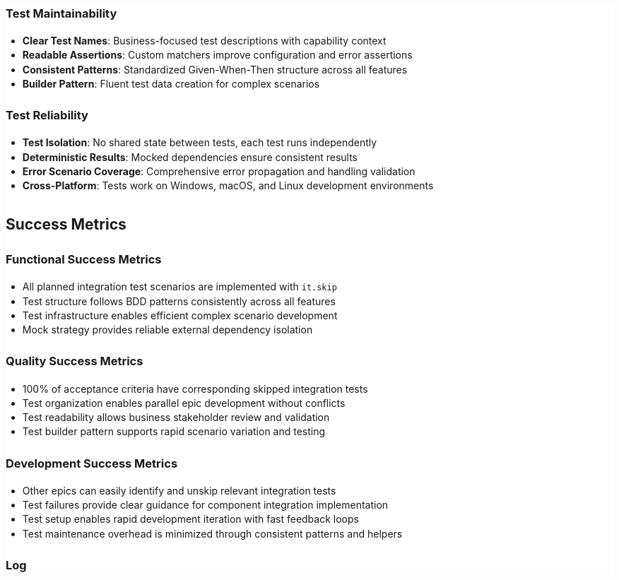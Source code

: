 ### Test Maintainability

- **Clear Test Names**: Business-focused test descriptions with capability context
- **Readable Assertions**: Custom matchers improve configuration and error assertions
- **Consistent Patterns**: Standardized Given-When-Then structure across all features
- **Builder Pattern**: Fluent test data creation for complex scenarios

### Test Reliability

- **Test Isolation**: No shared state between tests, each test runs independently
- **Deterministic Results**: Mocked dependencies ensure consistent results
- **Error Scenario Coverage**: Comprehensive error propagation and handling validation
- **Cross-Platform**: Tests work on Windows, macOS, and Linux development environments

## Success Metrics

### Functional Success Metrics

- All planned integration test scenarios are implemented with `it.skip`
- Test structure follows BDD patterns consistently across all features
- Test infrastructure enables efficient complex scenario development
- Mock strategy provides reliable external dependency isolation

### Quality Success Metrics

- 100% of acceptance criteria have corresponding skipped integration tests
- Test organization enables parallel epic development without conflicts
- Test readability allows business stakeholder review and validation
- Test builder pattern supports rapid scenario variation and testing

### Development Success Metrics

- Other epics can easily identify and unskip relevant integration tests
- Test failures provide clear guidance for component integration implementation
- Test setup enables rapid development iteration with fast feedback loops
- Test maintenance overhead is minimized through consistent patterns and helpers

### Log
